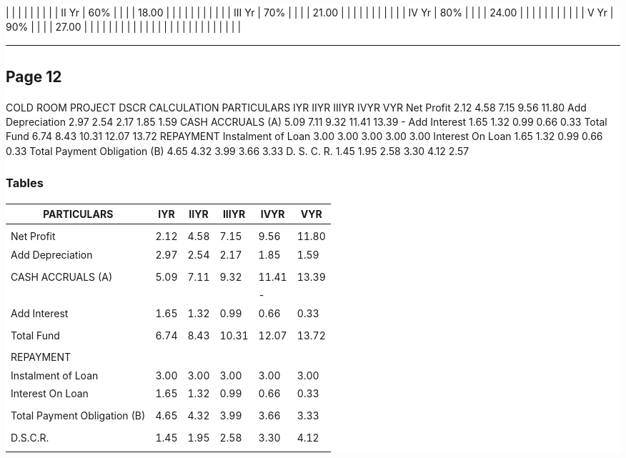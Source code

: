 |  |  |  |  |  |  |  |
| II Yr | 60% |  |  |  | 18.00 |  |
|  |  |  |  |  |  |  |
| III Yr | 70% |  |  |  | 21.00 |  |
|  |  |  |  |  |  |  |
| IV Yr | 80% |  |  |  | 24.00 |  |
|  |  |  |  |  |  |  |
| V Yr | 90% |  |  |  | 27.00 |  |
|  |  |  |  |  |  |  |
|  |  |  |  |  |  |  |
|  |  |  |  |  |  |  |

---

## Page 12

COLD ROOM PROJECT DSCR CALCULATION PARTICULARS IYR IIYR IIIYR IVYR VYR Net Profit 2.12 4.58 7.15 9.56 11.80 Add Depreciation 2.97 2.54 2.17 1.85 1.59 CASH ACCRUALS (A) 5.09 7.11 9.32 11.41 13.39 - Add Interest 1.65 1.32 0.99 0.66 0.33 Total Fund 6.74 8.43 10.31 12.07 13.72 REPAYMENT Instalment of Loan 3.00 3.00 3.00 3.00 3.00 Interest On Loan 1.65 1.32 0.99 0.66 0.33 Total Payment Obligation (B) 4.65 4.32 3.99 3.66 3.33 D. S. C. R. 1.45 1.95 2.58 3.30 4.12 2.57

### Tables

| PARTICULARS | IYR | IIYR | IIIYR | IVYR | VYR |
|---|---|---|---|---|---|
|  |  |  |  |  |  |
| Net Profit | 2.12 | 4.58 | 7.15 | 9.56 | 11.80 |
| Add Depreciation | 2.97 | 2.54 | 2.17 | 1.85 | 1.59 |
|  |  |  |  |  |  |
| CASH ACCRUALS (A) | 5.09 | 7.11 | 9.32 | 11.41 | 13.39 |
|  |  |  |  | - |  |
| Add Interest | 1.65 | 1.32 | 0.99 | 0.66 | 0.33 |
|  |  |  |  |  |  |
| Total Fund | 6.74 | 8.43 | 10.31 | 12.07 | 13.72 |
|  |  |  |  |  |  |
| REPAYMENT |  |  |  |  |  |
| Instalment of Loan | 3.00 | 3.00 | 3.00 | 3.00 | 3.00 |
| Interest On Loan | 1.65 | 1.32 | 0.99 | 0.66 | 0.33 |
|  |  |  |  |  |  |
| Total Payment Obligation (B) | 4.65 | 4.32 | 3.99 | 3.66 | 3.33 |
|  |  |  |  |  |  |
| D.S.C.R. | 1.45 | 1.95 | 2.58 | 3.30 | 4.12 |
|  |  |  |  |  |  |